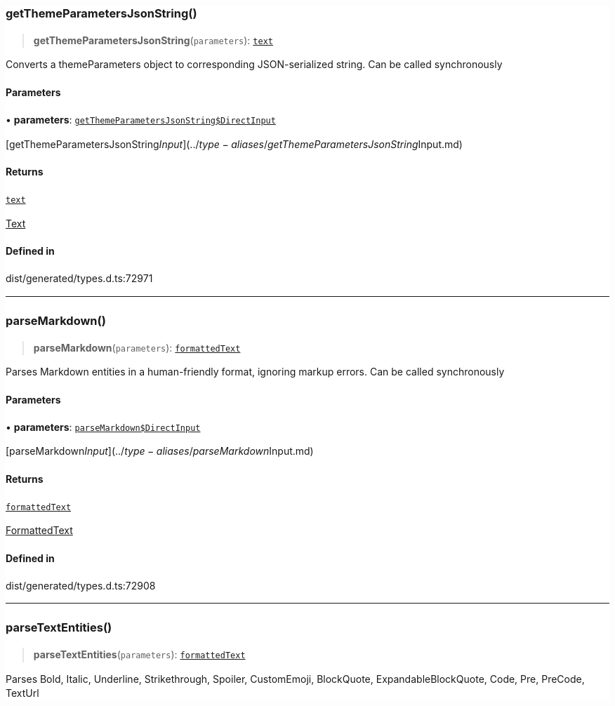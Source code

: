 ### getThemeParametersJsonString()

> **getThemeParametersJsonString**(`parameters`): [`text`](../type-aliases/text-1.md)

Converts a themeParameters object to corresponding JSON-serialized string. Can be called synchronously

#### Parameters

• **parameters**: [`getThemeParametersJsonString$DirectInput`](../type-aliases/getThemeParametersJsonString$DirectInput.md)

[getThemeParametersJsonString$Input](../type-aliases/getThemeParametersJsonString$Input.md)

#### Returns

[`text`](../type-aliases/text-1.md)

[Text](../type-aliases/Text.md)

#### Defined in

dist/generated/types.d.ts:72971

***

### parseMarkdown()

> **parseMarkdown**(`parameters`): [`formattedText`](../type-aliases/formattedText-1.md)

Parses Markdown entities in a human-friendly format, ignoring markup errors. Can be called synchronously

#### Parameters

• **parameters**: [`parseMarkdown$DirectInput`](../type-aliases/parseMarkdown$DirectInput.md)

[parseMarkdown$Input](../type-aliases/parseMarkdown$Input.md)

#### Returns

[`formattedText`](../type-aliases/formattedText-1.md)

[FormattedText](../type-aliases/FormattedText.md)

#### Defined in

dist/generated/types.d.ts:72908

***

### parseTextEntities()

> **parseTextEntities**(`parameters`): [`formattedText`](../type-aliases/formattedText-1.md)

Parses Bold, Italic, Underline, Strikethrough, Spoiler, CustomEmoji, BlockQuote, ExpandableBlockQuote, Code, Pre, PreCode, TextUrl

